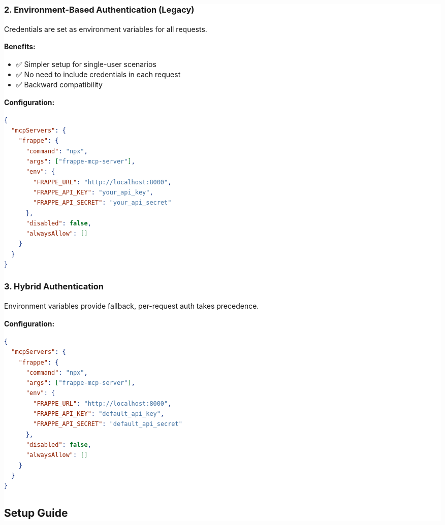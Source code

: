 ### 2. Environment-Based Authentication (Legacy)

Credentials are set as environment variables for all requests.

**Benefits:**
- ✅ Simpler setup for single-user scenarios
- ✅ No need to include credentials in each request
- ✅ Backward compatibility

**Configuration:**
```json
{
  "mcpServers": {
    "frappe": {
      "command": "npx",
      "args": ["frappe-mcp-server"],
      "env": {
        "FRAPPE_URL": "http://localhost:8000",
        "FRAPPE_API_KEY": "your_api_key",
        "FRAPPE_API_SECRET": "your_api_secret"
      },
      "disabled": false,
      "alwaysAllow": []
    }
  }
}
```

### 3. Hybrid Authentication

Environment variables provide fallback, per-request auth takes precedence.

**Configuration:**
```json
{
  "mcpServers": {
    "frappe": {
      "command": "npx",
      "args": ["frappe-mcp-server"],
      "env": {
        "FRAPPE_URL": "http://localhost:8000",
        "FRAPPE_API_KEY": "default_api_key",
        "FRAPPE_API_SECRET": "default_api_secret"
      },
      "disabled": false,
      "alwaysAllow": []
    }
  }
}
```

## Setup Guide
